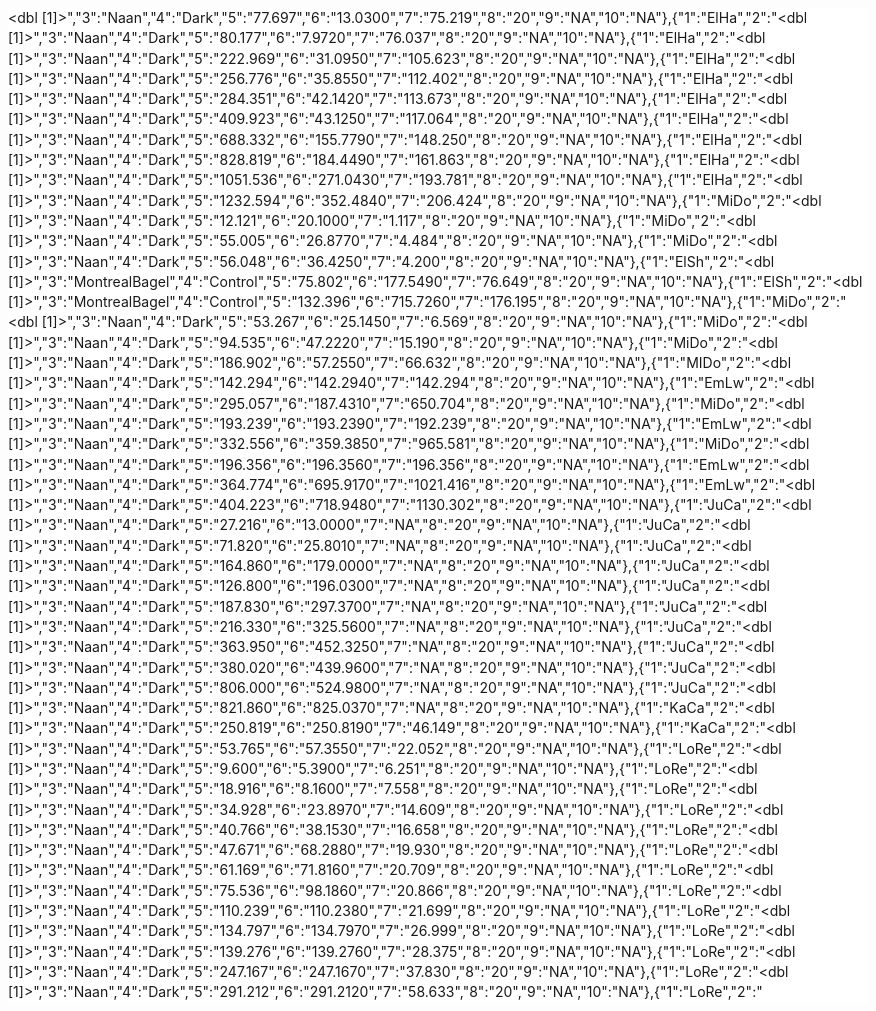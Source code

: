 <dbl [1]>","3":"Naan","4":"Dark","5":"77.697","6":"13.0300","7":"75.219","8":"20","9":"NA","10":"NA"},{"1":"ElHa","2":"<dbl [1]>","3":"Naan","4":"Dark","5":"80.177","6":"7.9720","7":"76.037","8":"20","9":"NA","10":"NA"},{"1":"ElHa","2":"<dbl [1]>","3":"Naan","4":"Dark","5":"222.969","6":"31.0950","7":"105.623","8":"20","9":"NA","10":"NA"},{"1":"ElHa","2":"<dbl [1]>","3":"Naan","4":"Dark","5":"256.776","6":"35.8550","7":"112.402","8":"20","9":"NA","10":"NA"},{"1":"ElHa","2":"<dbl [1]>","3":"Naan","4":"Dark","5":"284.351","6":"42.1420","7":"113.673","8":"20","9":"NA","10":"NA"},{"1":"ElHa","2":"<dbl [1]>","3":"Naan","4":"Dark","5":"409.923","6":"43.1250","7":"117.064","8":"20","9":"NA","10":"NA"},{"1":"ElHa","2":"<dbl [1]>","3":"Naan","4":"Dark","5":"688.332","6":"155.7790","7":"148.250","8":"20","9":"NA","10":"NA"},{"1":"ElHa","2":"<dbl [1]>","3":"Naan","4":"Dark","5":"828.819","6":"184.4490","7":"161.863","8":"20","9":"NA","10":"NA"},{"1":"ElHa","2":"<dbl [1]>","3":"Naan","4":"Dark","5":"1051.536","6":"271.0430","7":"193.781","8":"20","9":"NA","10":"NA"},{"1":"ElHa","2":"<dbl [1]>","3":"Naan","4":"Dark","5":"1232.594","6":"352.4840","7":"206.424","8":"20","9":"NA","10":"NA"},{"1":"MiDo","2":"<dbl [1]>","3":"Naan","4":"Dark","5":"12.121","6":"20.1000","7":"1.117","8":"20","9":"NA","10":"NA"},{"1":"MiDo","2":"<dbl [1]>","3":"Naan","4":"Dark","5":"55.005","6":"26.8770","7":"4.484","8":"20","9":"NA","10":"NA"},{"1":"MiDo","2":"<dbl [1]>","3":"Naan","4":"Dark","5":"56.048","6":"36.4250","7":"4.200","8":"20","9":"NA","10":"NA"},{"1":"ElSh","2":"<dbl [1]>","3":"MontrealBagel","4":"Control","5":"75.802","6":"177.5490","7":"76.649","8":"20","9":"NA","10":"NA"},{"1":"ElSh","2":"<dbl [1]>","3":"MontrealBagel","4":"Control","5":"132.396","6":"715.7260","7":"176.195","8":"20","9":"NA","10":"NA"},{"1":"MiDo","2":"<dbl [1]>","3":"Naan","4":"Dark","5":"53.267","6":"25.1450","7":"6.569","8":"20","9":"NA","10":"NA"},{"1":"MiDo","2":"<dbl [1]>","3":"Naan","4":"Dark","5":"94.535","6":"47.2220","7":"15.190","8":"20","9":"NA","10":"NA"},{"1":"MiDo","2":"<dbl [1]>","3":"Naan","4":"Dark","5":"186.902","6":"57.2550","7":"66.632","8":"20","9":"NA","10":"NA"},{"1":"MIDo","2":"<dbl [1]>","3":"Naan","4":"Dark","5":"142.294","6":"142.2940","7":"142.294","8":"20","9":"NA","10":"NA"},{"1":"EmLw","2":"<dbl [1]>","3":"Naan","4":"Dark","5":"295.057","6":"187.4310","7":"650.704","8":"20","9":"NA","10":"NA"},{"1":"MiDo","2":"<dbl [1]>","3":"Naan","4":"Dark","5":"193.239","6":"193.2390","7":"192.239","8":"20","9":"NA","10":"NA"},{"1":"EmLw","2":"<dbl [1]>","3":"Naan","4":"Dark","5":"332.556","6":"359.3850","7":"965.581","8":"20","9":"NA","10":"NA"},{"1":"MiDo","2":"<dbl [1]>","3":"Naan","4":"Dark","5":"196.356","6":"196.3560","7":"196.356","8":"20","9":"NA","10":"NA"},{"1":"EmLw","2":"<dbl [1]>","3":"Naan","4":"Dark","5":"364.774","6":"695.9170","7":"1021.416","8":"20","9":"NA","10":"NA"},{"1":"EmLw","2":"<dbl [1]>","3":"Naan","4":"Dark","5":"404.223","6":"718.9480","7":"1130.302","8":"20","9":"NA","10":"NA"},{"1":"JuCa","2":"<dbl [1]>","3":"Naan","4":"Dark","5":"27.216","6":"13.0000","7":"NA","8":"20","9":"NA","10":"NA"},{"1":"JuCa","2":"<dbl [1]>","3":"Naan","4":"Dark","5":"71.820","6":"25.8010","7":"NA","8":"20","9":"NA","10":"NA"},{"1":"JuCa","2":"<dbl [1]>","3":"Naan","4":"Dark","5":"164.860","6":"179.0000","7":"NA","8":"20","9":"NA","10":"NA"},{"1":"JuCa","2":"<dbl [1]>","3":"Naan","4":"Dark","5":"126.800","6":"196.0300","7":"NA","8":"20","9":"NA","10":"NA"},{"1":"JuCa","2":"<dbl [1]>","3":"Naan","4":"Dark","5":"187.830","6":"297.3700","7":"NA","8":"20","9":"NA","10":"NA"},{"1":"JuCa","2":"<dbl [1]>","3":"Naan","4":"Dark","5":"216.330","6":"325.5600","7":"NA","8":"20","9":"NA","10":"NA"},{"1":"JuCa","2":"<dbl [1]>","3":"Naan","4":"Dark","5":"363.950","6":"452.3250","7":"NA","8":"20","9":"NA","10":"NA"},{"1":"JuCa","2":"<dbl [1]>","3":"Naan","4":"Dark","5":"380.020","6":"439.9600","7":"NA","8":"20","9":"NA","10":"NA"},{"1":"JuCa","2":"<dbl [1]>","3":"Naan","4":"Dark","5":"806.000","6":"524.9800","7":"NA","8":"20","9":"NA","10":"NA"},{"1":"JuCa","2":"<dbl [1]>","3":"Naan","4":"Dark","5":"821.860","6":"825.0370","7":"NA","8":"20","9":"NA","10":"NA"},{"1":"KaCa","2":"<dbl [1]>","3":"Naan","4":"Dark","5":"250.819","6":"250.8190","7":"46.149","8":"20","9":"NA","10":"NA"},{"1":"KaCa","2":"<dbl [1]>","3":"Naan","4":"Dark","5":"53.765","6":"57.3550","7":"22.052","8":"20","9":"NA","10":"NA"},{"1":"LoRe","2":"<dbl [1]>","3":"Naan","4":"Dark","5":"9.600","6":"5.3900","7":"6.251","8":"20","9":"NA","10":"NA"},{"1":"LoRe","2":"<dbl [1]>","3":"Naan","4":"Dark","5":"18.916","6":"8.1600","7":"7.558","8":"20","9":"NA","10":"NA"},{"1":"LoRe","2":"<dbl [1]>","3":"Naan","4":"Dark","5":"34.928","6":"23.8970","7":"14.609","8":"20","9":"NA","10":"NA"},{"1":"LoRe","2":"<dbl [1]>","3":"Naan","4":"Dark","5":"40.766","6":"38.1530","7":"16.658","8":"20","9":"NA","10":"NA"},{"1":"LoRe","2":"<dbl [1]>","3":"Naan","4":"Dark","5":"47.671","6":"68.2880","7":"19.930","8":"20","9":"NA","10":"NA"},{"1":"LoRe","2":"<dbl [1]>","3":"Naan","4":"Dark","5":"61.169","6":"71.8160","7":"20.709","8":"20","9":"NA","10":"NA"},{"1":"LoRe","2":"<dbl [1]>","3":"Naan","4":"Dark","5":"75.536","6":"98.1860","7":"20.866","8":"20","9":"NA","10":"NA"},{"1":"LoRe","2":"<dbl [1]>","3":"Naan","4":"Dark","5":"110.239","6":"110.2380","7":"21.699","8":"20","9":"NA","10":"NA"},{"1":"LoRe","2":"<dbl [1]>","3":"Naan","4":"Dark","5":"134.797","6":"134.7970","7":"26.999","8":"20","9":"NA","10":"NA"},{"1":"LoRe","2":"<dbl [1]>","3":"Naan","4":"Dark","5":"139.276","6":"139.2760","7":"28.375","8":"20","9":"NA","10":"NA"},{"1":"LoRe","2":"<dbl [1]>","3":"Naan","4":"Dark","5":"247.167","6":"247.1670","7":"37.830","8":"20","9":"NA","10":"NA"},{"1":"LoRe","2":"<dbl [1]>","3":"Naan","4":"Dark","5":"291.212","6":"291.2120","7":"58.633","8":"20","9":"NA","10":"NA"},{"1":"LoRe","2":"